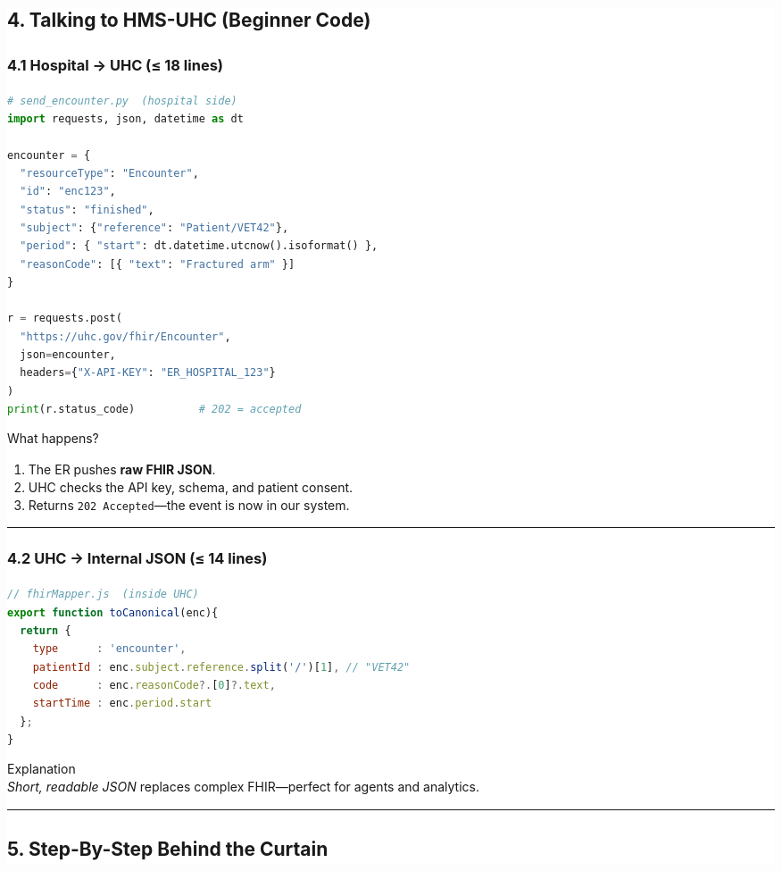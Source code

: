 
## 4. Talking to HMS-UHC (Beginner Code)

### 4.1 Hospital → UHC (≤ 18 lines)

```python
# send_encounter.py  (hospital side)
import requests, json, datetime as dt

encounter = {
  "resourceType": "Encounter",
  "id": "enc123",
  "status": "finished",
  "subject": {"reference": "Patient/VET42"},
  "period": { "start": dt.datetime.utcnow().isoformat() },
  "reasonCode": [{ "text": "Fractured arm" }]
}

r = requests.post(
  "https://uhc.gov/fhir/Encounter",
  json=encounter,
  headers={"X-API-KEY": "ER_HOSPITAL_123"}
)
print(r.status_code)          # 202 = accepted
```

What happens?

1. The ER pushes **raw FHIR JSON**.  
2. UHC checks the API key, schema, and patient consent.  
3. Returns `202 Accepted`—the event is now in our system.

---

### 4.2 UHC → Internal JSON (≤ 14 lines)

```js
// fhirMapper.js  (inside UHC)
export function toCanonical(enc){
  return {
    type      : 'encounter',
    patientId : enc.subject.reference.split('/')[1], // "VET42"
    code      : enc.reasonCode?.[0]?.text,
    startTime : enc.period.start
  };
}
```

Explanation  
*Short, readable JSON* replaces complex FHIR—perfect for agents and analytics.

---

## 5. Step-By-Step Behind the Curtain
